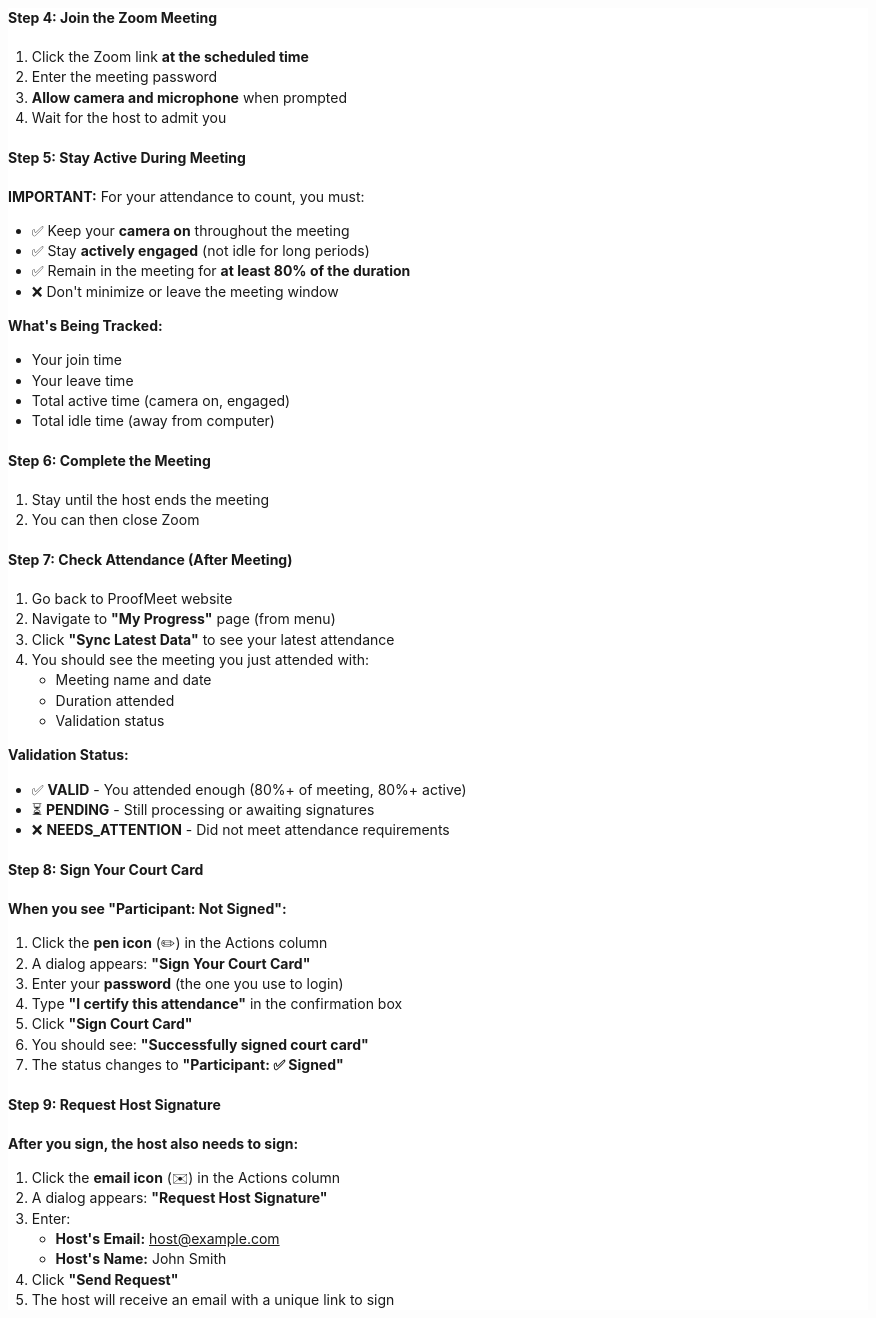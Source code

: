 #### Step 4: Join the Zoom Meeting
1. Click the Zoom link **at the scheduled time**
2. Enter the meeting password
3. **Allow camera and microphone** when prompted
4. Wait for the host to admit you

#### Step 5: Stay Active During Meeting
**IMPORTANT:** For your attendance to count, you must:
- ✅ Keep your **camera on** throughout the meeting
- ✅ Stay **actively engaged** (not idle for long periods)
- ✅ Remain in the meeting for **at least 80% of the duration**
- ❌ Don't minimize or leave the meeting window

**What's Being Tracked:**
- Your join time
- Your leave time
- Total active time (camera on, engaged)
- Total idle time (away from computer)

#### Step 6: Complete the Meeting
1. Stay until the host ends the meeting
2. You can then close Zoom

#### Step 7: Check Attendance (After Meeting)
1. Go back to ProofMeet website
2. Navigate to **"My Progress"** page (from menu)
3. Click **"Sync Latest Data"** to see your latest attendance
4. You should see the meeting you just attended with:
   - Meeting name and date
   - Duration attended
   - Validation status

**Validation Status:**
- ✅ **VALID** - You attended enough (80%+ of meeting, 80%+ active)
- ⏳ **PENDING** - Still processing or awaiting signatures
- ❌ **NEEDS_ATTENTION** - Did not meet attendance requirements

#### Step 8: Sign Your Court Card
**When you see "Participant: Not Signed":**
1. Click the **pen icon** (✏️) in the Actions column
2. A dialog appears: **"Sign Your Court Card"**
3. Enter your **password** (the one you use to login)
4. Type **"I certify this attendance"** in the confirmation box
5. Click **"Sign Court Card"**
6. You should see: **"Successfully signed court card"**
7. The status changes to **"Participant: ✅ Signed"**

#### Step 9: Request Host Signature
**After you sign, the host also needs to sign:**
1. Click the **email icon** (✉️) in the Actions column
2. A dialog appears: **"Request Host Signature"**
3. Enter:
   - **Host's Email:** host@example.com
   - **Host's Name:** John Smith
4. Click **"Send Request"**
5. The host will receive an email with a unique link to sign
